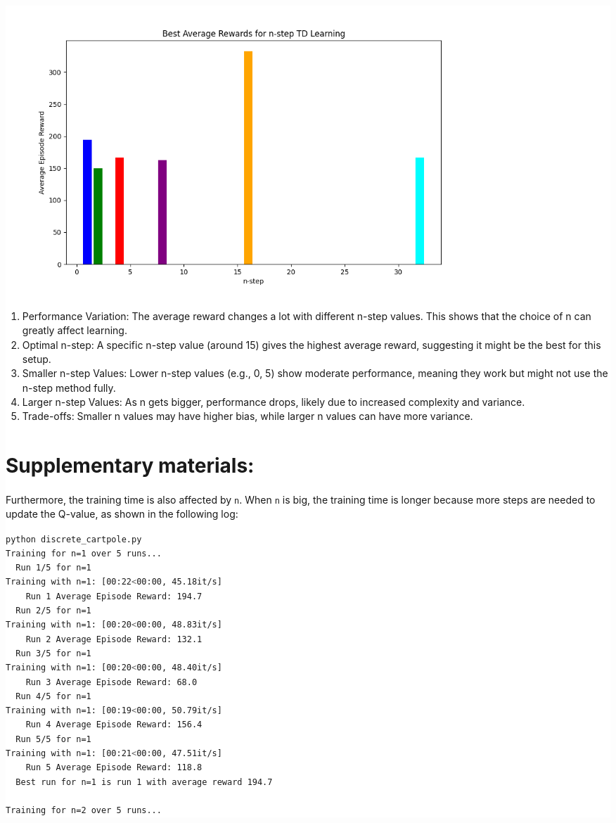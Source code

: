 <img src="n_step_q_learning_best_runs.png" alt="result" style="width: 80%;">

1. Performance Variation: The average reward changes a lot with different n-step values. This shows that the choice of n can greatly affect learning.
2. Optimal n-step: A specific n-step value (around 15) gives the highest average reward, suggesting it might be the best for this setup.
3. Smaller n-step Values: Lower n-step values (e.g., 0, 5) show moderate performance, meaning they work but might not use the n-step method fully.
4. Larger n-step Values: As n gets bigger, performance drops, likely due to increased complexity and variance.
5. Trade-offs: Smaller n values may have higher bias, while larger n values can have more variance.

# Supplementary materials:

Furthermore, the training time is also affected by `n`. When `n` is big, the training time is longer because more steps are needed to update the Q-value, as shown in the following log:

```bash
python discrete_cartpole.py
Training for n=1 over 5 runs...
  Run 1/5 for n=1
Training with n=1: [00:22<00:00, 45.18it/s]
    Run 1 Average Episode Reward: 194.7
  Run 2/5 for n=1
Training with n=1: [00:20<00:00, 48.83it/s]
    Run 2 Average Episode Reward: 132.1
  Run 3/5 for n=1
Training with n=1: [00:20<00:00, 48.40it/s]
    Run 3 Average Episode Reward: 68.0
  Run 4/5 for n=1
Training with n=1: [00:19<00:00, 50.79it/s]
    Run 4 Average Episode Reward: 156.4
  Run 5/5 for n=1
Training with n=1: [00:21<00:00, 47.51it/s]
    Run 5 Average Episode Reward: 118.8
  Best run for n=1 is run 1 with average reward 194.7

Training for n=2 over 5 runs...
```